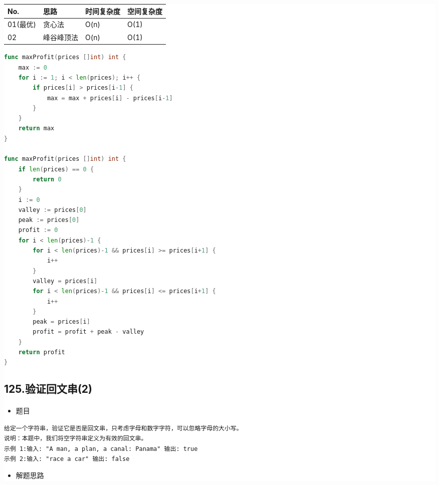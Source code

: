 | No.      | 思路       | 时间复杂度 | 空间复杂度 |
| :--------- | :----------- | :----------- | :----------- |
| 01(最优) | 贪心法     | O(n)       | O(1)       |
| 02       | 峰谷峰顶法 | O(n)       | O(1)       |

```go
func maxProfit(prices []int) int {
	max := 0
	for i := 1; i < len(prices); i++ {
		if prices[i] > prices[i-1] {
			max = max + prices[i] - prices[i-1]
		}
	}
	return max
}

func maxProfit(prices []int) int {
	if len(prices) == 0 {
		return 0
	}
	i := 0
	valley := prices[0]
	peak := prices[0]
	profit := 0
	for i < len(prices)-1 {
		for i < len(prices)-1 && prices[i] >= prices[i+1] {
			i++
		}
		valley = prices[i]
		for i < len(prices)-1 && prices[i] <= prices[i+1] {
			i++
		}
		peak = prices[i]
		profit = profit + peak - valley
	}
	return profit
}
```

## 125.验证回文串(2)

- 题目

```
给定一个字符串，验证它是否是回文串，只考虑字母和数字字符，可以忽略字母的大小写。
说明：本题中，我们将空字符串定义为有效的回文串。
示例 1:输入: "A man, a plan, a canal: Panama" 输出: true
示例 2:输入: "race a car" 输出: false
```

- 解题思路
